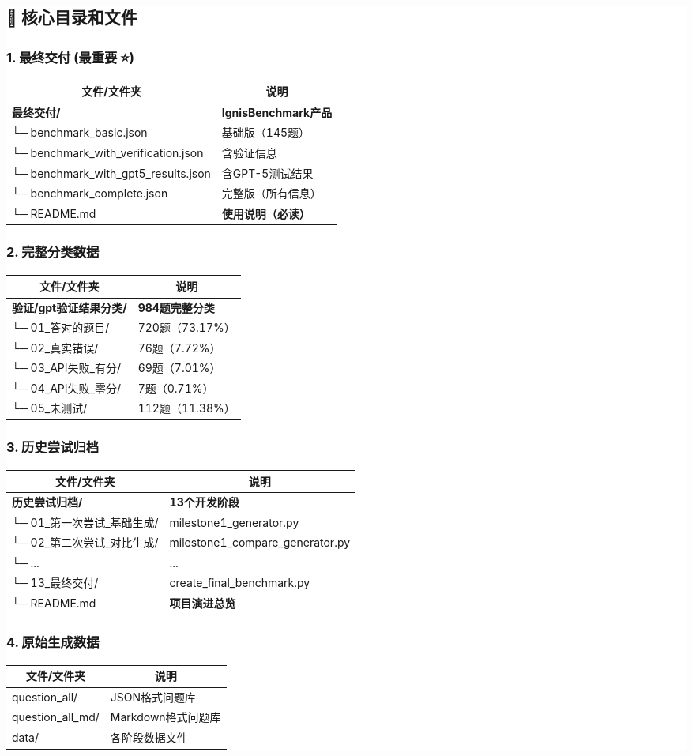 ## 📁 核心目录和文件

### 1. 最终交付 (最重要 ⭐)
| 文件/文件夹 | 说明 |
|----------|------|
| **最终交付/** | **IgnisBenchmark产品** |
| └─ benchmark_basic.json | 基础版（145题） |
| └─ benchmark_with_verification.json | 含验证信息 |
| └─ benchmark_with_gpt5_results.json | 含GPT-5测试结果 |
| └─ benchmark_complete.json | 完整版（所有信息） |
| └─ README.md | **使用说明（必读）** |

### 2. 完整分类数据
| 文件/文件夹 | 说明 |
|----------|------|
| **验证/gpt验证结果分类/** | **984题完整分类** |
| └─ 01_答对的题目/ | 720题（73.17%） |
| └─ 02_真实错误/ | 76题（7.72%） |
| └─ 03_API失败_有分/ | 69题（7.01%） |
| └─ 04_API失败_零分/ | 7题（0.71%） |
| └─ 05_未测试/ | 112题（11.38%） |

### 3. 历史尝试归档
| 文件/文件夹 | 说明 |
|----------|------|
| **历史尝试归档/** | **13个开发阶段** |
| └─ 01_第一次尝试_基础生成/ | milestone1_generator.py |
| └─ 02_第二次尝试_对比生成/ | milestone1_compare_generator.py |
| └─ ... | ... |
| └─ 13_最终交付/ | create_final_benchmark.py |
| └─ README.md | **项目演进总览** |

### 4. 原始生成数据
| 文件/文件夹 | 说明 |
|----------|------|
| question_all/ | JSON格式问题库 |
| question_all_md/ | Markdown格式问题库 |
| data/ | 各阶段数据文件 |
